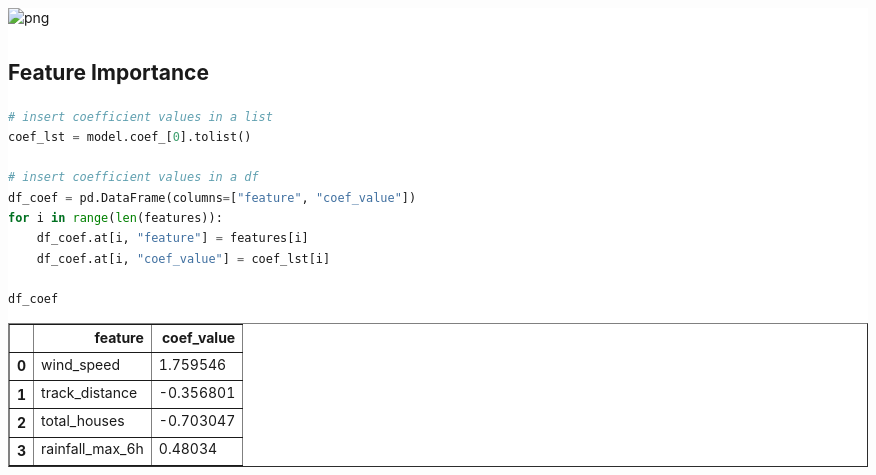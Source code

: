
    
![png](output_26_0.png)
    


## Feature Importance 


```python
# insert coefficient values in a list
coef_lst = model.coef_[0].tolist()

# insert coefficient values in a df
df_coef = pd.DataFrame(columns=["feature", "coef_value"])
for i in range(len(features)):
    df_coef.at[i, "feature"] = features[i]
    df_coef.at[i, "coef_value"] = coef_lst[i]

df_coef
```




<div>
<style scoped>
    .dataframe tbody tr th:only-of-type {
        vertical-align: middle;
    }

    .dataframe tbody tr th {
        vertical-align: top;
    }

    .dataframe thead th {
        text-align: right;
    }
</style>
<table border="1" class="dataframe">
  <thead>
    <tr style="text-align: right;">
      <th></th>
      <th>feature</th>
      <th>coef_value</th>
    </tr>
  </thead>
  <tbody>
    <tr>
      <th>0</th>
      <td>wind_speed</td>
      <td>1.759546</td>
    </tr>
    <tr>
      <th>1</th>
      <td>track_distance</td>
      <td>-0.356801</td>
    </tr>
    <tr>
      <th>2</th>
      <td>total_houses</td>
      <td>-0.703047</td>
    </tr>
    <tr>
      <th>3</th>
      <td>rainfall_max_6h</td>
      <td>0.48034</td>
    </tr>